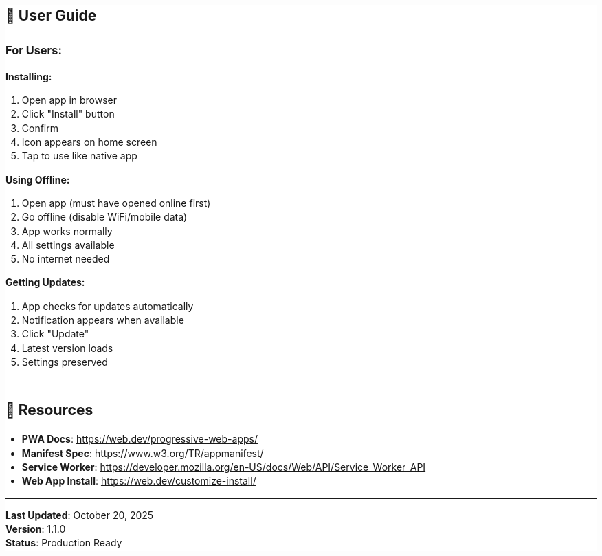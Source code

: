 
## 📱 User Guide

### For Users:

**Installing:**
1. Open app in browser
2. Click "Install" button
3. Confirm
4. Icon appears on home screen
5. Tap to use like native app

**Using Offline:**
1. Open app (must have opened online first)
2. Go offline (disable WiFi/mobile data)
3. App works normally
4. All settings available
5. No internet needed

**Getting Updates:**
1. App checks for updates automatically
2. Notification appears when available
3. Click "Update"
4. Latest version loads
5. Settings preserved

---

## 🔗 Resources

- **PWA Docs**: https://web.dev/progressive-web-apps/
- **Manifest Spec**: https://www.w3.org/TR/appmanifest/
- **Service Worker**: https://developer.mozilla.org/en-US/docs/Web/API/Service_Worker_API
- **Web App Install**: https://web.dev/customize-install/

---

**Last Updated**: October 20, 2025  
**Version**: 1.1.0  
**Status**: Production Ready
